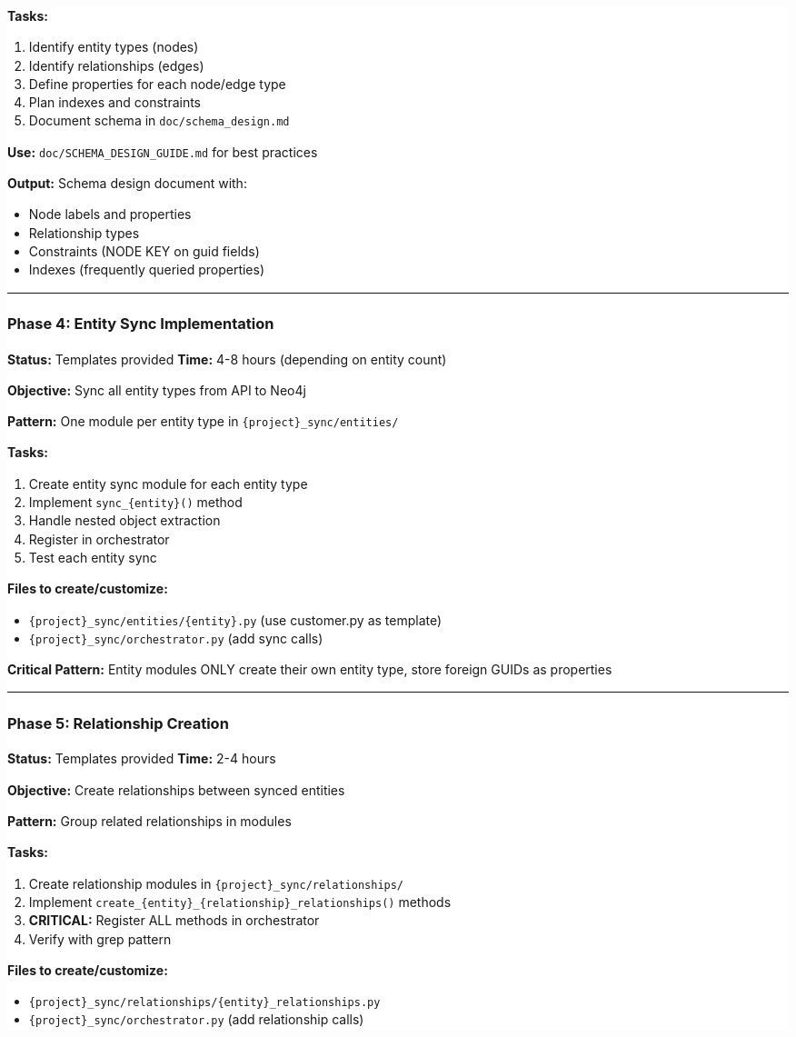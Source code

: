 **Tasks:**
1. Identify entity types (nodes)
2. Identify relationships (edges)
3. Define properties for each node/edge type
4. Plan indexes and constraints
5. Document schema in `doc/schema_design.md`

**Use:** `doc/SCHEMA_DESIGN_GUIDE.md` for best practices

**Output:** Schema design document with:
- Node labels and properties
- Relationship types
- Constraints (NODE KEY on guid fields)
- Indexes (frequently queried properties)

---

### Phase 4: Entity Sync Implementation
**Status:** Templates provided
**Time:** 4-8 hours (depending on entity count)

**Objective:** Sync all entity types from API to Neo4j

**Pattern:** One module per entity type in `{project}_sync/entities/`

**Tasks:**
1. Create entity sync module for each entity type
2. Implement `sync_{entity}()` method
3. Handle nested object extraction
4. Register in orchestrator
5. Test each entity sync

**Files to create/customize:**
- `{project}_sync/entities/{entity}.py` (use customer.py as template)
- `{project}_sync/orchestrator.py` (add sync calls)

**Critical Pattern:** Entity modules ONLY create their own entity type, store foreign GUIDs as properties

---

### Phase 5: Relationship Creation
**Status:** Templates provided
**Time:** 2-4 hours

**Objective:** Create relationships between synced entities

**Pattern:** Group related relationships in modules

**Tasks:**
1. Create relationship modules in `{project}_sync/relationships/`
2. Implement `create_{entity}_{relationship}_relationships()` methods
3. **CRITICAL:** Register ALL methods in orchestrator
4. Verify with grep pattern

**Files to create/customize:**
- `{project}_sync/relationships/{entity}_relationships.py`
- `{project}_sync/orchestrator.py` (add relationship calls)
